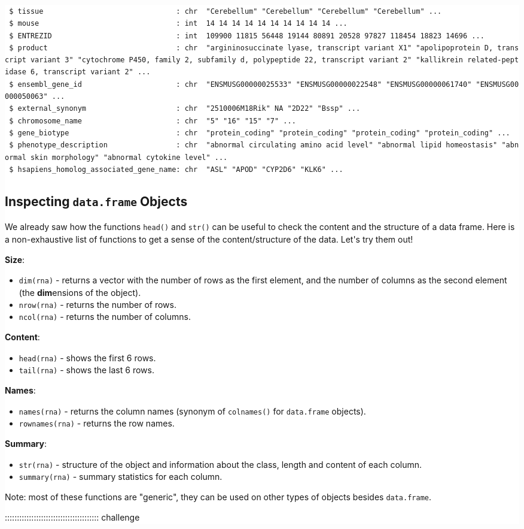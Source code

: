 ```{.output}
 $ tissue                               : chr  "Cerebellum" "Cerebellum" "Cerebellum" "Cerebellum" ...
 $ mouse                                : int  14 14 14 14 14 14 14 14 14 14 ...
 $ ENTREZID                             : int  109900 11815 56448 19144 80891 20528 97827 118454 18823 14696 ...
 $ product                              : chr  "argininosuccinate lyase, transcript variant X1" "apolipoprotein D, transcript variant 3" "cytochrome P450, family 2, subfamily d, polypeptide 22, transcript variant 2" "kallikrein related-peptidase 6, transcript variant 2" ...
 $ ensembl_gene_id                      : chr  "ENSMUSG00000025533" "ENSMUSG00000022548" "ENSMUSG00000061740" "ENSMUSG00000050063" ...
 $ external_synonym                     : chr  "2510006M18Rik" NA "2D22" "Bssp" ...
 $ chromosome_name                      : chr  "5" "16" "15" "7" ...
 $ gene_biotype                         : chr  "protein_coding" "protein_coding" "protein_coding" "protein_coding" ...
 $ phenotype_description                : chr  "abnormal circulating amino acid level" "abnormal lipid homeostasis" "abnormal skin morphology" "abnormal cytokine level" ...
 $ hsapiens_homolog_associated_gene_name: chr  "ASL" "APOD" "CYP2D6" "KLK6" ...
```

## Inspecting `data.frame` Objects

We already saw how the functions `head()` and `str()` can be useful to
check the content and the structure of a data frame. Here is a
non-exhaustive list of functions to get a sense of the
content/structure of the data. Let's try them out!

**Size**:

- `dim(rna)` - returns a vector with the number of rows as the first
  element, and the number of columns as the second element (the
  **dim**ensions of the object).
- `nrow(rna)` - returns the number of rows.
- `ncol(rna)` - returns the number of columns.

**Content**:

- `head(rna)` - shows the first 6 rows.
- `tail(rna)` - shows the last 6 rows.

**Names**:

- `names(rna)` - returns the column names (synonym of `colnames()` for
  `data.frame` objects).
- `rownames(rna)` - returns the row names.

**Summary**:

- `str(rna)` - structure of the object and information about the
  class, length and content of each column.
- `summary(rna)` - summary statistics for each column.

Note: most of these functions are "generic", they can be used on other types of
objects besides `data.frame`.

:::::::::::::::::::::::::::::::::::::::  challenge
